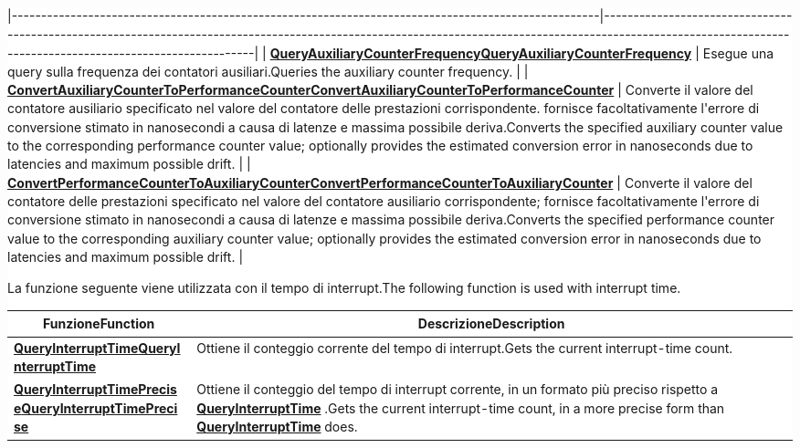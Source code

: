 |----------------------------------------------------------------------------------------------------|---------------------------------------------------------------------------------------------------------------------------------------------------------------------------------------------------------------|
| [<span data-ttu-id="9260d-207">**QueryAuxiliaryCounterFrequency**</span><span class="sxs-lookup"><span data-stu-id="9260d-207">**QueryAuxiliaryCounterFrequency**</span></span>](/windows/desktop/api/realtimeapiset/nf-realtimeapiset-queryauxiliarycounterfrequency)                           | <span data-ttu-id="9260d-208">Esegue una query sulla frequenza dei contatori ausiliari.</span><span class="sxs-lookup"><span data-stu-id="9260d-208">Queries the auxiliary counter frequency.</span></span>                                                                                                                                                                      |
| [<span data-ttu-id="9260d-209">**ConvertAuxiliaryCounterToPerformanceCounter**</span><span class="sxs-lookup"><span data-stu-id="9260d-209">**ConvertAuxiliaryCounterToPerformanceCounter**</span></span>](/windows/desktop/api/realtimeapiset/nf-realtimeapiset-convertauxiliarycountertoperformancecounter) | <span data-ttu-id="9260d-210">Converte il valore del contatore ausiliario specificato nel valore del contatore delle prestazioni corrispondente. fornisce facoltativamente l'errore di conversione stimato in nanosecondi a causa di latenze e massima possibile deriva.</span><span class="sxs-lookup"><span data-stu-id="9260d-210">Converts the specified auxiliary counter value to the corresponding performance counter value; optionally provides the estimated conversion error in nanoseconds due to latencies and maximum possible drift.</span></span> |
| [<span data-ttu-id="9260d-211">**ConvertPerformanceCounterToAuxiliaryCounter**</span><span class="sxs-lookup"><span data-stu-id="9260d-211">**ConvertPerformanceCounterToAuxiliaryCounter**</span></span>](/windows/desktop/api/realtimeapiset/nf-realtimeapiset-convertperformancecountertoauxiliarycounter) | <span data-ttu-id="9260d-212">Converte il valore del contatore delle prestazioni specificato nel valore del contatore ausiliario corrispondente; fornisce facoltativamente l'errore di conversione stimato in nanosecondi a causa di latenze e massima possibile deriva.</span><span class="sxs-lookup"><span data-stu-id="9260d-212">Converts the specified performance counter value to the corresponding auxiliary counter value; optionally provides the estimated conversion error in nanoseconds due to latencies and maximum possible drift.</span></span> |



 

<span data-ttu-id="9260d-213">La funzione seguente viene utilizzata con il tempo di interrupt.</span><span class="sxs-lookup"><span data-stu-id="9260d-213">The following function is used with interrupt time.</span></span>



| <span data-ttu-id="9260d-214">Funzione</span><span class="sxs-lookup"><span data-stu-id="9260d-214">Function</span></span>                                                                       | <span data-ttu-id="9260d-215">Descrizione</span><span class="sxs-lookup"><span data-stu-id="9260d-215">Description</span></span>                                                                                                                                                                                                                                           |
|--------------------------------------------------------------------------------|-------------------------------------------------------------------------------------------------------------------------------------------------------------------------------------------------------------------------------------------------------|
| [<span data-ttu-id="9260d-216">**QueryInterruptTime**</span><span class="sxs-lookup"><span data-stu-id="9260d-216">**QueryInterruptTime**</span></span>](/windows/desktop/api/realtimeapiset/nf-realtimeapiset-queryinterrupttime)                               | <span data-ttu-id="9260d-217">Ottiene il conteggio corrente del tempo di interrupt.</span><span class="sxs-lookup"><span data-stu-id="9260d-217">Gets the current interrupt-time count.</span></span>                                                                                                                                                                                                                |
| [<span data-ttu-id="9260d-218">**QueryInterruptTimePrecise**</span><span class="sxs-lookup"><span data-stu-id="9260d-218">**QueryInterruptTimePrecise**</span></span>](/windows/desktop/api/realtimeapiset/nf-realtimeapiset-queryinterrupttimeprecise)                 | <span data-ttu-id="9260d-219">Ottiene il conteggio del tempo di interrupt corrente, in un formato più preciso rispetto a [**QueryInterruptTime**](/windows/desktop/api/realtimeapiset/nf-realtimeapiset-queryinterrupttime) .</span><span class="sxs-lookup"><span data-stu-id="9260d-219">Gets the current interrupt-time count, in a more precise form than [**QueryInterruptTime**](/windows/desktop/api/realtimeapiset/nf-realtimeapiset-queryinterrupttime) does.</span></span>                                                                                                                             |